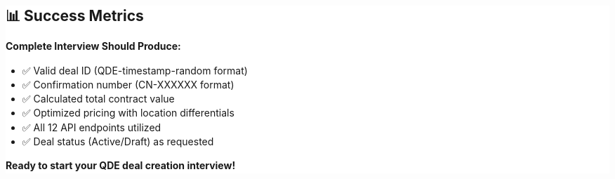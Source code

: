 
## 📊 Success Metrics

**Complete Interview Should Produce:**
- ✅ Valid deal ID (QDE-timestamp-random format)
- ✅ Confirmation number (CN-XXXXXX format)
- ✅ Calculated total contract value
- ✅ Optimized pricing with location differentials
- ✅ All 12 API endpoints utilized
- ✅ Deal status (Active/Draft) as requested

**Ready to start your QDE deal creation interview!**